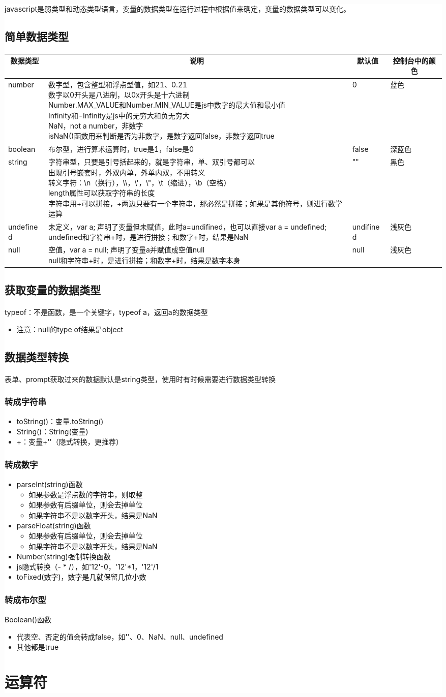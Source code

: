 javascript是弱类型和动态类型语言，变量的数据类型在运行过程中根据值来确定，变量的数据类型可以变化。

## 简单数据类型

| 数据类型  | 说明                                                         | 默认值    | 控制台中的颜色 |
| --------- | ------------------------------------------------------------ | --------- | -------------- |
| number    | 数字型，包含整型和浮点型值，如21、0.21<br>数字以0开头是八进制，以0x开头是十六进制<br>Number.MAX_VALUE和Number.MIN_VALUE是js中数字的最大值和最小值<br>Infinity和-Infinity是js中的无穷大和负无穷大<br>NaN，not a number，非数字<br>isNaN()函数用来判断是否为非数字，是数字返回false，非数字返回true | 0         | 蓝色           |
| boolean   | 布尔型，进行算术运算时，true是1，false是0                    | false     | 深蓝色         |
| string    | 字符串型，只要是引号括起来的，就是字符串，单、双引号都可以<br>出现引号嵌套时，外双内单，外单内双，不用转义<br>转义字符：\n（换行），\\\，\\'，\\"，\\t（缩进），\\b（空格）<br>length属性可以获取字符串的长度<br>字符串用+可以拼接，+两边只要有一个字符串，那必然是拼接；如果是其他符号，则进行数学运算 | ""        | 黑色           |
| undefined | 未定义，var a; 声明了变量但未赋值，此时a=undifined，也可以直接var a = undefined;<br>undefined和字符串+时，是进行拼接；和数字+时，结果是NaN | undifined | 浅灰色         |
| null      | 空值，var a = null; 声明了变量a并赋值成空值null<br/>null和字符串+时，是进行拼接；和数字+时，结果是数字本身 | null      | 浅灰色         |

## 获取变量的数据类型

typeof：不是函数，是一个关键字，typeof a，返回a的数据类型

- 注意：null的type of结果是object

## 数据类型转换

表单、prompt获取过来的数据默认是string类型，使用时有时候需要进行数据类型转换

### 转成字符串

- toString()：变量.toString()
- String()：String(变量)
- +：变量+''（隐式转换，更推荐）

### 转成数字

- parseInt(string)函数
  - 如果参数是浮点数的字符串，则取整
  - 如果参数有后缀单位，则会去掉单位
  - 如果字符串不是以数字开头，结果是NaN
- parseFloat(string)函数
  - 如果参数有后缀单位，则会去掉单位
  - 如果字符串不是以数字开头，结果是NaN
- Number(string)强制转换函数
- js隐式转换（- * /），如'12'-0，'12'*1，'12'/1
- toFixed(数字)，数字是几就保留几位小数

### 转成布尔型

Boolean()函数

- 代表空、否定的值会转成false，如''、0、NaN、null、undefined
- 其他都是true

# 运算符

